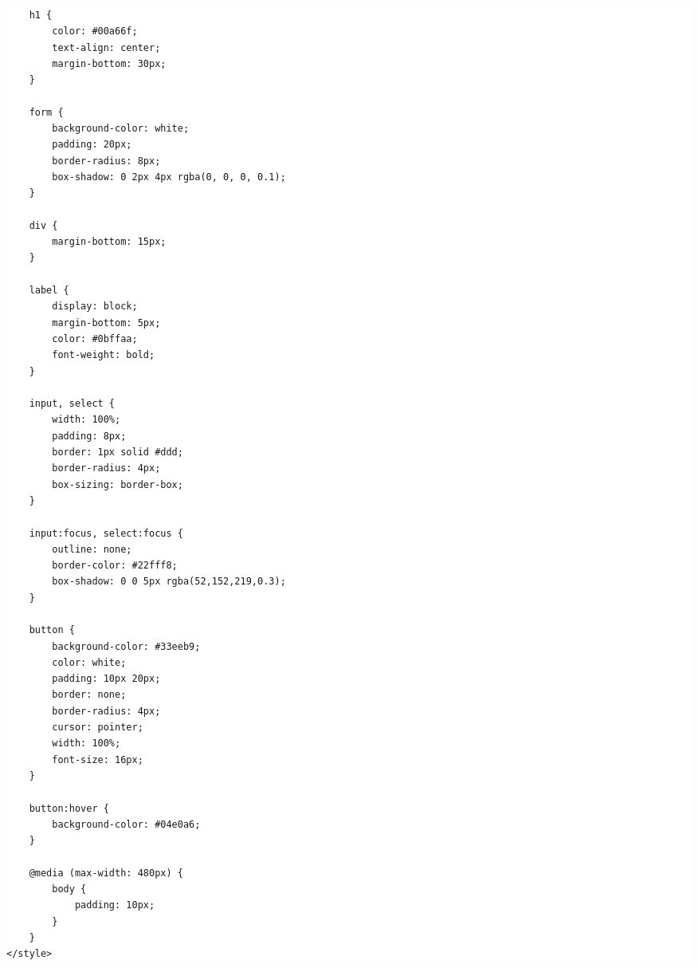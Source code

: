         h1 {
            color: #00a66f;
            text-align: center;
            margin-bottom: 30px;
        }

        form {
            background-color: white;
            padding: 20px;
            border-radius: 8px;
            box-shadow: 0 2px 4px rgba(0, 0, 0, 0.1);
        }

        div {
            margin-bottom: 15px;
        }

        label {
            display: block;
            margin-bottom: 5px;
            color: #0bffaa;
            font-weight: bold;
        }

        input, select {
            width: 100%;
            padding: 8px;
            border: 1px solid #ddd;
            border-radius: 4px;
            box-sizing: border-box;
        }

        input:focus, select:focus {
            outline: none;
            border-color: #22fff8;
            box-shadow: 0 0 5px rgba(52,152,219,0.3);
        }

        button {
            background-color: #33eeb9;
            color: white;
            padding: 10px 20px;
            border: none;
            border-radius: 4px;
            cursor: pointer;
            width: 100%;
            font-size: 16px;
        }

        button:hover {
            background-color: #04e0a6;
        }

        @media (max-width: 480px) {
            body {
                padding: 10px;
            }
        }
    </style>
</head>
<body>
